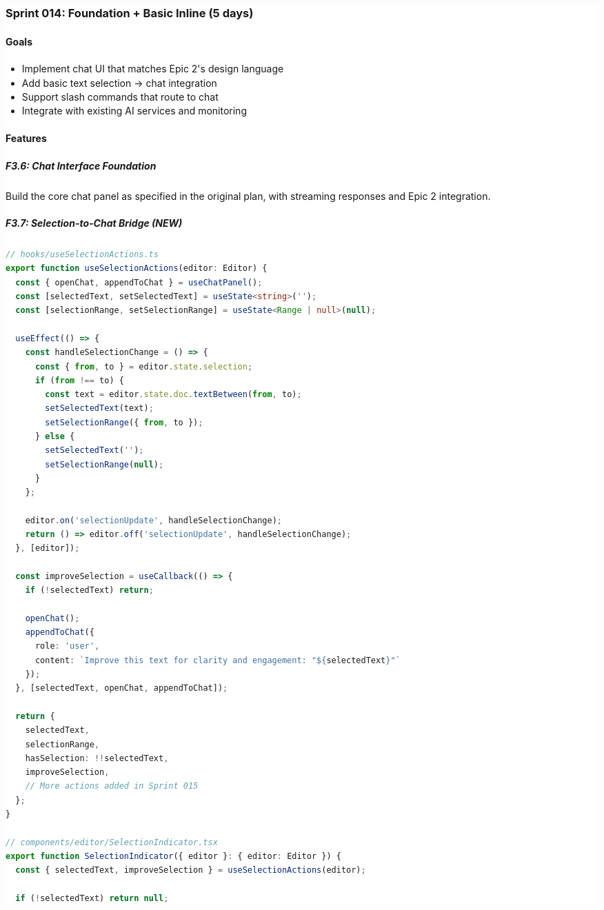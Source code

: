 ### Sprint 014: Foundation + Basic Inline (5 days)

#### Goals
- Implement chat UI that matches Epic 2's design language
- Add basic text selection → chat integration
- Support slash commands that route to chat
- Integrate with existing AI services and monitoring

#### Features

##### F3.6: Chat Interface Foundation
Build the core chat panel as specified in the original plan, with streaming responses and Epic 2 integration.

##### F3.7: Selection-to-Chat Bridge (NEW)
```typescript
// hooks/useSelectionActions.ts
export function useSelectionActions(editor: Editor) {
  const { openChat, appendToChat } = useChatPanel();
  const [selectedText, setSelectedText] = useState<string>('');
  const [selectionRange, setSelectionRange] = useState<Range | null>(null);
  
  useEffect(() => {
    const handleSelectionChange = () => {
      const { from, to } = editor.state.selection;
      if (from !== to) {
        const text = editor.state.doc.textBetween(from, to);
        setSelectedText(text);
        setSelectionRange({ from, to });
      } else {
        setSelectedText('');
        setSelectionRange(null);
      }
    };
    
    editor.on('selectionUpdate', handleSelectionChange);
    return () => editor.off('selectionUpdate', handleSelectionChange);
  }, [editor]);
  
  const improveSelection = useCallback(() => {
    if (!selectedText) return;
    
    openChat();
    appendToChat({
      role: 'user',
      content: `Improve this text for clarity and engagement: "${selectedText}"`
    });
  }, [selectedText, openChat, appendToChat]);
  
  return {
    selectedText,
    selectionRange,
    hasSelection: !!selectedText,
    improveSelection,
    // More actions added in Sprint 015
  };
}

// components/editor/SelectionIndicator.tsx
export function SelectionIndicator({ editor }: { editor: Editor }) {
  const { selectedText, improveSelection } = useSelectionActions(editor);
  
  if (!selectedText) return null;
```